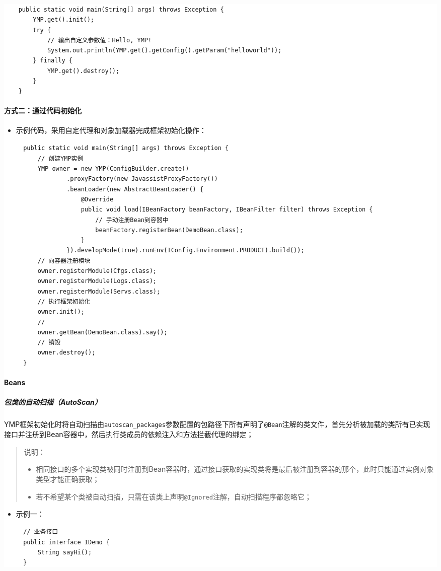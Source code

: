         public static void main(String[] args) throws Exception {
            YMP.get().init();
            try {
                // 输出自定义参数值：Hello, YMP!
                System.out.println(YMP.get().getConfig().getParam("helloworld"));
            } finally {
                YMP.get().destroy();
            }
        }

#### 方式二：通过代码初始化

- 示例代码，采用自定代理和对象加载器完成框架初始化操作：

        public static void main(String[] args) throws Exception {
            // 创建YMP实例
            YMP owner = new YMP(ConfigBuilder.create()
                    .proxyFactory(new JavassistProxyFactory())
                    .beanLoader(new AbstractBeanLoader() {
                        @Override
                        public void load(IBeanFactory beanFactory, IBeanFilter filter) throws Exception {
                            // 手动注册Bean到容器中
                            beanFactory.registerBean(DemoBean.class);
                        }
                    }).developMode(true).runEnv(IConfig.Environment.PRODUCT).build());
            // 向容器注册模块
            owner.registerModule(Cfgs.class);
            owner.registerModule(Logs.class);
            owner.registerModule(Servs.class);
            // 执行框架初始化
            owner.init();
            //
            owner.getBean(DemoBean.class).say();
            // 销毁
            owner.destroy();
        }

#### Beans

##### 包类的自动扫描（AutoScan）

YMP框架初始化时将自动扫描由`autoscan_packages`参数配置的包路径下所有声明了`@Bean`注解的类文件，首先分析被加载的类所有已实现接口并注册到Bean容器中，然后执行类成员的依赖注入和方法拦截代理的绑定；

> 说明：
>
> - 相同接口的多个实现类被同时注册到Bean容器时，通过接口获取的实现类将是最后被注册到容器的那个，此时只能通过实例对象类型才能正确获取；
>
> - 若不希望某个类被自动扫描，只需在该类上声明`@Ignored`注解，自动扫描程序都忽略它；

- 示例一：

        // 业务接口
        public interface IDemo {
            String sayHi();
        }
